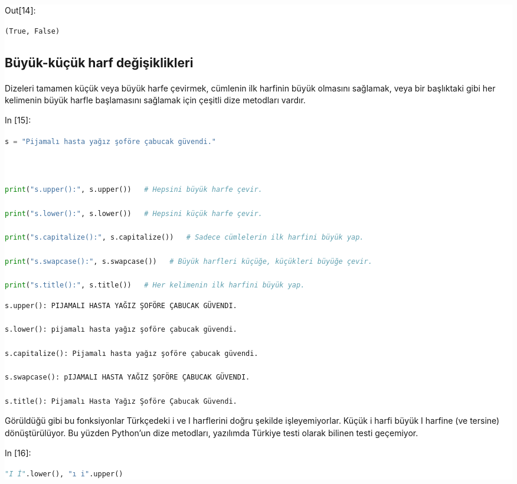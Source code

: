 Out[14]:

```
(True, False)
```

## Büyük-küçük harf değişiklikleri

Dizeleri tamamen küçük veya büyük harfe çevirmek, cümlenin ilk harfinin büyük olmasını sağlamak, veya bir başlıktaki gibi her kelimenin büyük harfle başlamasını sağlamak için çeşitli dize metodları vardır.

In [15]:

```py
s = "Pijamalı hasta yağız şoföre çabucak güvendi."



print("s.upper():", s.upper())   # Hepsini büyük harfe çevir.

print("s.lower():", s.lower())   # Hepsini küçük harfe çevir.

print("s.capitalize():", s.capitalize())   # Sadece cümlelerin ilk harfini büyük yap. 

print("s.swapcase():", s.swapcase())   # Büyük harfleri küçüğe, küçükleri büyüğe çevir.

print("s.title():", s.title())   # Her kelimenin ilk harfini büyük yap.


```

```py
s.upper(): PIJAMALI HASTA YAĞIZ ŞOFÖRE ÇABUCAK GÜVENDI.

s.lower(): pijamalı hasta yağız şoföre çabucak güvendi.

s.capitalize(): Pijamalı hasta yağız şoföre çabucak güvendi.

s.swapcase(): pIJAMALI HASTA YAĞIZ ŞOFÖRE ÇABUCAK GÜVENDI.

s.title(): Pijamalı Hasta Yağız Şoföre Çabucak Güvendi.


```

Görüldüğü gibi bu fonksiyonlar Türkçedeki i ve I harflerini doğru şekilde işleyemiyorlar. Küçük i harfi büyük I harfine (ve tersine) dönüştürülüyor. Bu yüzden Python’un dize metodları, yazılımda Türkiye testi olarak bilinen testi geçemiyor.

In [16]:

```py
"I İ".lower(), "ı i".upper()


```

